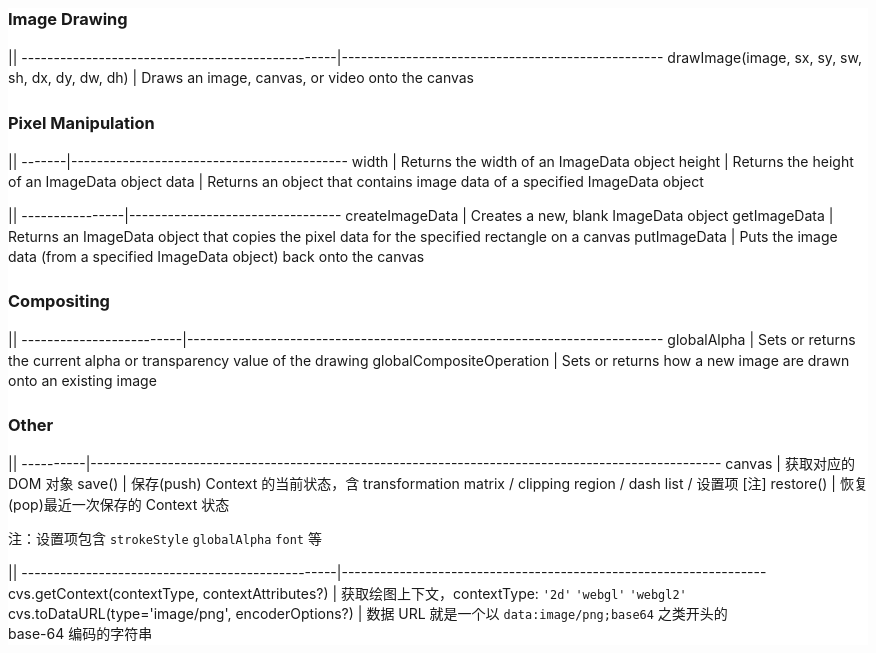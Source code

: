 ### Image Drawing

||
-------------------------------------------------|--------------------------------------------------
drawImage(image, sx, sy, sw, sh, dx, dy, dw, dh) | Draws an image, canvas, or video onto the canvas

### Pixel Manipulation

||
-------|-------------------------------------------
width  | Returns the width of an ImageData object
height | Returns the height of an ImageData object
data   | Returns an object that contains image data of a specified ImageData object

||
----------------|---------------------------------
createImageData | Creates a new, blank ImageData object
getImageData    | Returns an ImageData object that copies the pixel data for the specified rectangle on a canvas
putImageData    | Puts the image data (from a specified ImageData object) back onto the canvas

### Compositing

||
-------------------------|--------------------------------------------------------------------------
globalAlpha              | Sets or returns the current alpha or transparency value of the drawing
globalCompositeOperation | Sets or returns how a new image are drawn onto an existing image

### Other

||
----------|--------------------------------------------------------------------------------------------------
canvas    | 获取对应的 DOM 对象
save()    | 保存(push) Context 的当前状态，含 transformation matrix / clipping region / dash list / 设置项 [注]
restore() | 恢复(pop)最近一次保存的 Context 状态

注：设置项包含 `strokeStyle` `globalAlpha` `font` 等

||
-------------------------------------------------|------------------------------------------------------------------
cvs.getContext(contextType, contextAttributes?)  | 获取绘图上下文，contextType: `'2d'` `'webgl'` `'webgl2'`
cvs.toDataURL(type='image/png', encoderOptions?) | 数据 URL 就是一个以 `data:image/png;base64` 之类开头的<br> base-64 编码的字符串

